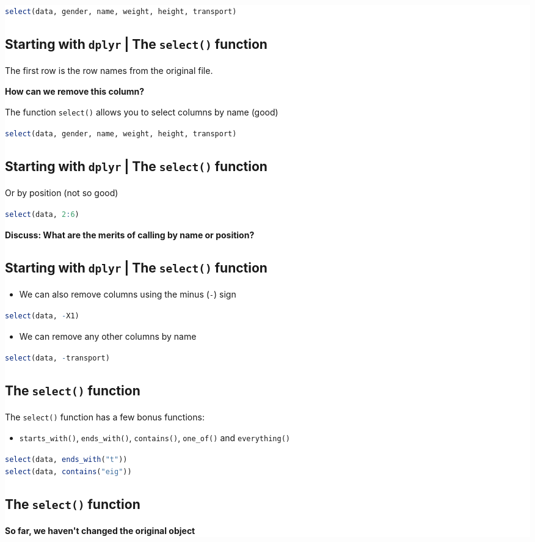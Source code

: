 
```r
select(data, gender, name, weight, height, transport)
```

## Starting with `dplyr` | The `select()` function

The first row is the row names from the original file.

__How can we remove this column?__

The function `select()` allows you to select columns by name (good)


```r
select(data, gender, name, weight, height, transport)
```

## Starting with `dplyr` | The `select()` function

Or by position (not so good)


```r
select(data, 2:6)
```

__Discuss: What are the merits of calling by name or position?__

## Starting with `dplyr` | The `select()` function

- We can also remove columns using the minus (`-`) sign


```r
select(data, -X1)
```

- We can remove any other columns by name


```r
select(data, -transport)
```

## The `select()` function

The `select()` function has a few bonus functions:

- `starts_with()`, `ends_with()`, `contains()`, `one_of()` and `everything()`


```r
select(data, ends_with("t"))
select(data, contains("eig"))
```

## The `select()` function

__So far, we haven't changed the original object__
